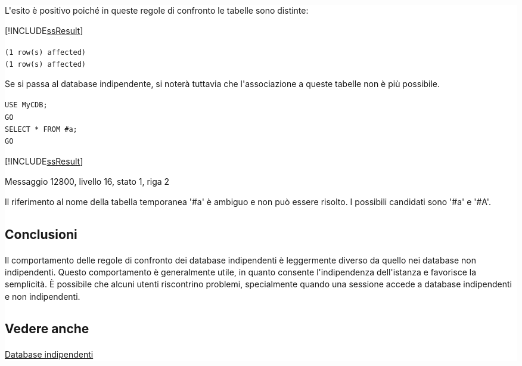  L'esito è positivo poiché in queste regole di confronto le tabelle sono distinte:  
  
 [!INCLUDE[ssResult](../../includes/ssresult-md.md)]  
  
```  
(1 row(s) affected)  
(1 row(s) affected)  
```  
  
 Se si passa al database indipendente, si noterà tuttavia che l'associazione a queste tabelle non è più possibile.  
  
```  
USE MyCDB;  
GO  
SELECT * FROM #a;  
GO  
```  
  
 [!INCLUDE[ssResult](../../includes/ssresult-md.md)]  
  
 Messaggio 12800, livello 16, stato 1, riga 2  
  
 Il riferimento al nome della tabella temporanea '#a' è ambiguo e non può essere risolto. I possibili candidati sono '#a' e '#A'.  
  
## <a name="conclusion"></a>Conclusioni  
 Il comportamento delle regole di confronto dei database indipendenti è leggermente diverso da quello nei database non indipendenti. Questo comportamento è generalmente utile, in quanto consente l'indipendenza dell'istanza e favorisce la semplicità. È possibile che alcuni utenti riscontrino problemi, specialmente quando una sessione accede a database indipendenti e non indipendenti.  
  
## <a name="see-also"></a>Vedere anche  
 [Database indipendenti](contained-databases.md)  
  
  
